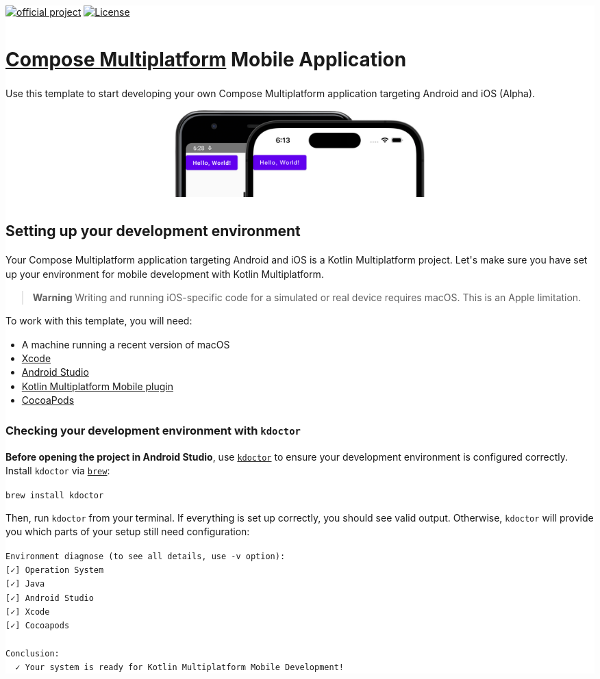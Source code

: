 [![official project](http://jb.gg/badges/official.svg)](https://confluence.jetbrains.com/display/ALL/JetBrains+on+GitHub)
[![License](https://img.shields.io/badge/License-Apache_2.0-blue.svg)](https://opensource.org/licenses/Apache-2.0)
# [Compose Multiplatform](https://github.com/JetBrains/compose-multiplatform) Mobile Application

Use this template to start developing your own Compose Multiplatform application targeting Android and iOS (Alpha).

![](readme_images/banner.png)

## Setting up your development environment

Your Compose Multiplatform application targeting Android and iOS is a Kotlin Multiplatform project.
Let's make sure you have set up your environment for mobile development with Kotlin Multiplatform.

> **Warning**
> Writing and running iOS-specific code for a simulated or real device requires macOS. This is an Apple limitation.

To work with this template, you will need:
- A machine running a recent version of macOS
- [Xcode](https://developer.apple.com/xcode/)
- [Android Studio](https://developer.android.com/studio)
- [Kotlin Multiplatform Mobile plugin](https://plugins.jetbrains.com/plugin/14936-kotlin-multiplatform-mobile)
- [CocoaPods](https://kotlinlang.org/docs/native-cocoapods.html)

### Checking your development environment with `kdoctor`

**Before opening the project in Android Studio**, use [`kdoctor`](https://github.com/Kotlin/kdoctor) to ensure your development environment is configured correctly. Install `kdoctor` via [`brew`](https://brew.sh/):
```
brew install kdoctor
```

Then, run `kdoctor` from your terminal. If everything is set up correctly, you should see valid output. Otherwise, `kdoctor` will provide you which parts of your setup still need configuration:

```
Environment diagnose (to see all details, use -v option):
[✓] Operation System
[✓] Java
[✓] Android Studio
[✓] Xcode
[✓] Cocoapods

Conclusion:
  ✓ Your system is ready for Kotlin Multiplatform Mobile Development!
```
